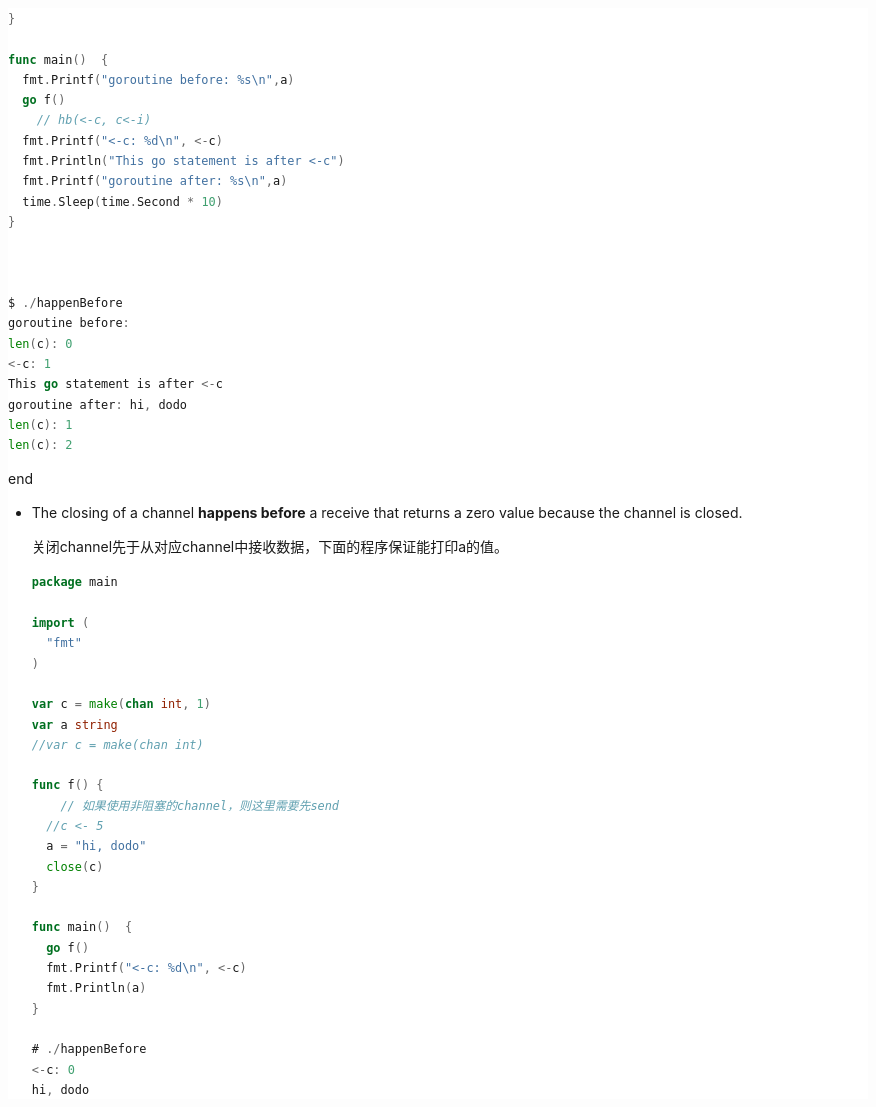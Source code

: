   ```go
  }
  
  func main()  {
  	fmt.Printf("goroutine before: %s\n",a)
  	go f()
      // hb(<-c, c<-i)
  	fmt.Printf("<-c: %d\n", <-c)
  	fmt.Println("This go statement is after <-c")
  	fmt.Printf("goroutine after: %s\n",a)
  	time.Sleep(time.Second * 10)
  }
  
  
  
  $ ./happenBefore
  goroutine before:
  len(c): 0
  <-c: 1
  This go statement is after <-c
  goroutine after: hi, dodo
  len(c): 1
  len(c): 2
  
  
  ```

  end

* The closing of a channel **happens before** a receive that returns a zero value because the channel is closed.

  关闭channel先于从对应channel中接收数据，下面的程序保证能打印a的值。

  ```go
  package main
  
  import (
  	"fmt"
  )
  
  var c = make(chan int, 1)
  var a string
  //var c = make(chan int)
  
  func f() {
      // 如果使用非阻塞的channel，则这里需要先send
  	//c <- 5 
  	a = "hi, dodo"
  	close(c)
  }
  
  func main()  {
  	go f()
  	fmt.Printf("<-c: %d\n", <-c)
  	fmt.Println(a)
  }
  
  # ./happenBefore
  <-c: 0
  hi, dodo
  
  ```
